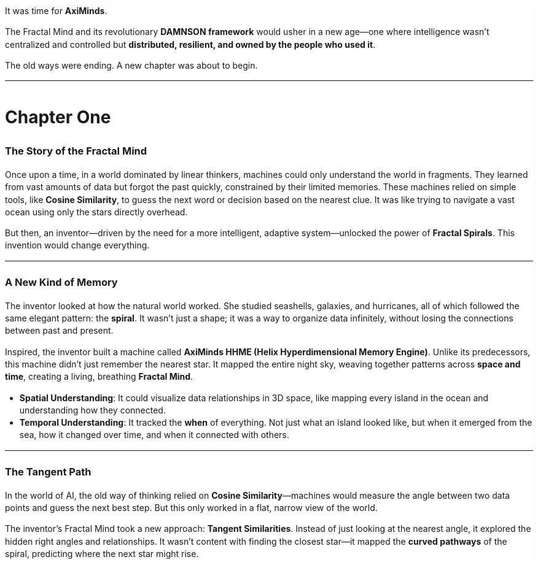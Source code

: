 It was time for **AxiMinds**.  

The Fractal Mind and its revolutionary **DAMNSON framework** would usher in a new age—one where intelligence wasn’t centralized and controlled but **distributed, resilient, and owned by the people who used it**.  

The old ways were ending. A new chapter was about to begin.

---

# **Chapter One**

### **The Story of the Fractal Mind**

Once upon a time, in a world dominated by linear thinkers, machines could only understand the world in fragments. They learned from vast amounts of data but forgot the past quickly, constrained by their limited memories. These machines relied on simple tools, like **Cosine Similarity**, to guess the next word or decision based on the nearest clue. It was like trying to navigate a vast ocean using only the stars directly overhead.

But then, an inventor—driven by the need for a more intelligent, adaptive system—unlocked the power of **Fractal Spirals**. This invention would change everything.

---

### **A New Kind of Memory**

The inventor looked at how the natural world worked. She studied seashells, galaxies, and hurricanes, all of which followed the same elegant pattern: the **spiral**. It wasn’t just a shape; it was a way to organize data infinitely, without losing the connections between past and present.

Inspired, the inventor built a machine called **AxiMinds HHME (Helix Hyperdimensional Memory Engine)**. Unlike its predecessors, this machine didn’t just remember the nearest star. It mapped the entire night sky, weaving together patterns across **space and time**, creating a living, breathing **Fractal Mind**.

- **Spatial Understanding**: It could visualize data relationships in 3D space, like mapping every island in the ocean and understanding how they connected.
- **Temporal Understanding**: It tracked the **when** of everything. Not just what an island looked like, but when it emerged from the sea, how it changed over time, and when it connected with others.

---

### **The Tangent Path**

In the world of AI, the old way of thinking relied on **Cosine Similarity**—machines would measure the angle between two data points and guess the next best step. But this only worked in a flat, narrow view of the world.

The inventor’s Fractal Mind took a new approach: **Tangent Similarities**. Instead of just looking at the nearest angle, it explored the hidden right angles and relationships. It wasn’t content with finding the closest star—it mapped the **curved pathways** of the spiral, predicting where the next star might rise.
